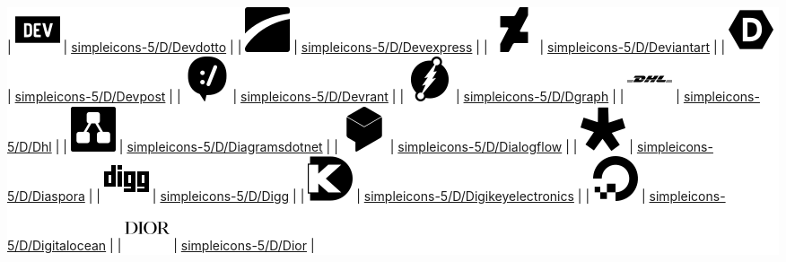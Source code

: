 | ![illustration of simpleicons-5/D/Devdotto](../../simpleicons-5/D/Devdotto.png) | [simpleicons-5/D/Devdotto](../../simpleicons-5/D/Devdotto.md) |
| ![illustration of simpleicons-5/D/Devexpress](../../simpleicons-5/D/Devexpress.png) | [simpleicons-5/D/Devexpress](../../simpleicons-5/D/Devexpress.md) |
| ![illustration of simpleicons-5/D/Deviantart](../../simpleicons-5/D/Deviantart.png) | [simpleicons-5/D/Deviantart](../../simpleicons-5/D/Deviantart.md) |
| ![illustration of simpleicons-5/D/Devpost](../../simpleicons-5/D/Devpost.png) | [simpleicons-5/D/Devpost](../../simpleicons-5/D/Devpost.md) |
| ![illustration of simpleicons-5/D/Devrant](../../simpleicons-5/D/Devrant.png) | [simpleicons-5/D/Devrant](../../simpleicons-5/D/Devrant.md) |
| ![illustration of simpleicons-5/D/Dgraph](../../simpleicons-5/D/Dgraph.png) | [simpleicons-5/D/Dgraph](../../simpleicons-5/D/Dgraph.md) |
| ![illustration of simpleicons-5/D/Dhl](../../simpleicons-5/D/Dhl.png) | [simpleicons-5/D/Dhl](../../simpleicons-5/D/Dhl.md) |
| ![illustration of simpleicons-5/D/Diagramsdotnet](../../simpleicons-5/D/Diagramsdotnet.png) | [simpleicons-5/D/Diagramsdotnet](../../simpleicons-5/D/Diagramsdotnet.md) |
| ![illustration of simpleicons-5/D/Dialogflow](../../simpleicons-5/D/Dialogflow.png) | [simpleicons-5/D/Dialogflow](../../simpleicons-5/D/Dialogflow.md) |
| ![illustration of simpleicons-5/D/Diaspora](../../simpleicons-5/D/Diaspora.png) | [simpleicons-5/D/Diaspora](../../simpleicons-5/D/Diaspora.md) |
| ![illustration of simpleicons-5/D/Digg](../../simpleicons-5/D/Digg.png) | [simpleicons-5/D/Digg](../../simpleicons-5/D/Digg.md) |
| ![illustration of simpleicons-5/D/Digikeyelectronics](../../simpleicons-5/D/Digikeyelectronics.png) | [simpleicons-5/D/Digikeyelectronics](../../simpleicons-5/D/Digikeyelectronics.md) |
| ![illustration of simpleicons-5/D/Digitalocean](../../simpleicons-5/D/Digitalocean.png) | [simpleicons-5/D/Digitalocean](../../simpleicons-5/D/Digitalocean.md) |
| ![illustration of simpleicons-5/D/Dior](../../simpleicons-5/D/Dior.png) | [simpleicons-5/D/Dior](../../simpleicons-5/D/Dior.md) |